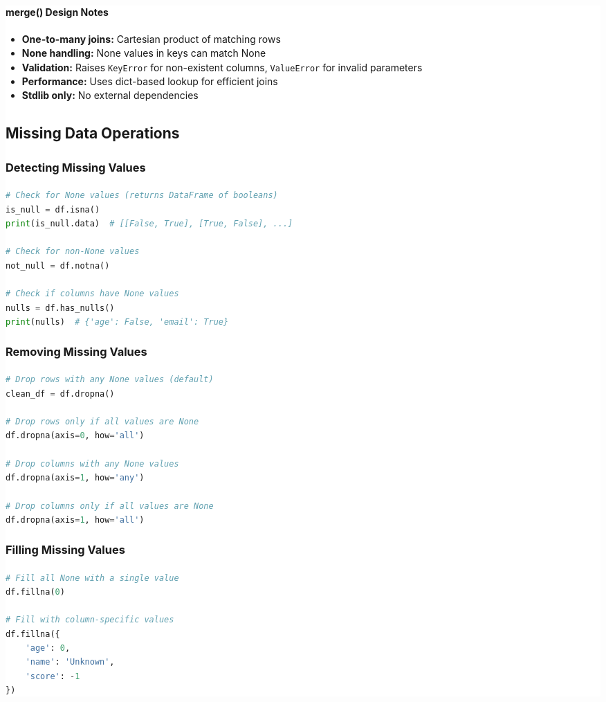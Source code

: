 #### merge() Design Notes

- **One-to-many joins:** Cartesian product of matching rows
- **None handling:** None values in keys can match None
- **Validation:** Raises `KeyError` for non-existent columns, `ValueError` for invalid parameters
- **Performance:** Uses dict-based lookup for efficient joins
- **Stdlib only:** No external dependencies

## Missing Data Operations

### Detecting Missing Values

```python
# Check for None values (returns DataFrame of booleans)
is_null = df.isna()
print(is_null.data)  # [[False, True], [True, False], ...]

# Check for non-None values
not_null = df.notna()

# Check if columns have None values
nulls = df.has_nulls()
print(nulls)  # {'age': False, 'email': True}
```

### Removing Missing Values

```python
# Drop rows with any None values (default)
clean_df = df.dropna()

# Drop rows only if all values are None
df.dropna(axis=0, how='all')

# Drop columns with any None values
df.dropna(axis=1, how='any')

# Drop columns only if all values are None
df.dropna(axis=1, how='all')
```

### Filling Missing Values

```python
# Fill all None with a single value
df.fillna(0)

# Fill with column-specific values
df.fillna({
    'age': 0,
    'name': 'Unknown',
    'score': -1
})
```
